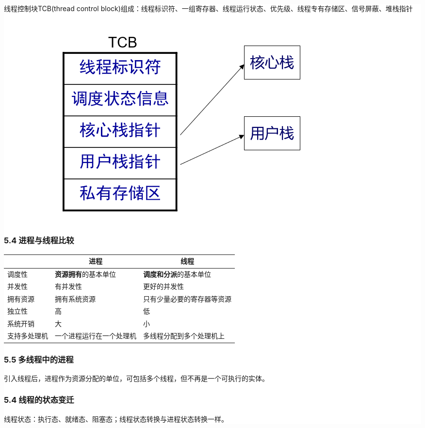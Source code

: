 线程控制块TCB(thread control block)组成：线程标识符、一组寄存器、线程运行状态、优先级、线程专有存储区、信号屏蔽、堆栈指针
![](../assets/img/os/Images/2线程控制块TCB.png)

### 5.4 进程与线程比较

| &emsp;       | 进程                     | 线程                       |
| ------------ | ------------------------ | -------------------------- |
| 调度性       | **资源拥有**的基本单位   | **调度和分派**的基本单位   |
| 并发性       | 有并发性                 | 更好的并发性               |
| 拥有资源     | 拥有系统资源             | 只有少量必要的寄存器等资源 |
| 独立性       | 高                       | 低                         |
| 系统开销     | 大                       | 小                         |
| 支持多处理机 | 一个进程运行在一个处理机 | 多线程分配到多个处理机上   |

### 5.5 多线程中的进程

引入线程后，进程作为资源分配的单位，可包括多个线程，但不再是一个可执行的实体。

### 5.4 线程的状态变迁

线程状态：执行态、就绪态、阻塞态；线程状态转换与进程状态转换一样。
